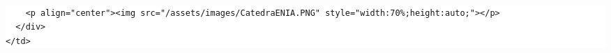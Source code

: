         <p align="center"><img src="/assets/images/CatedraENIA.PNG" style="width:70%;height:auto;"></p>
      </div>
    </td>
  </tr>

  <tr>
    <td width="50%">
      <div>